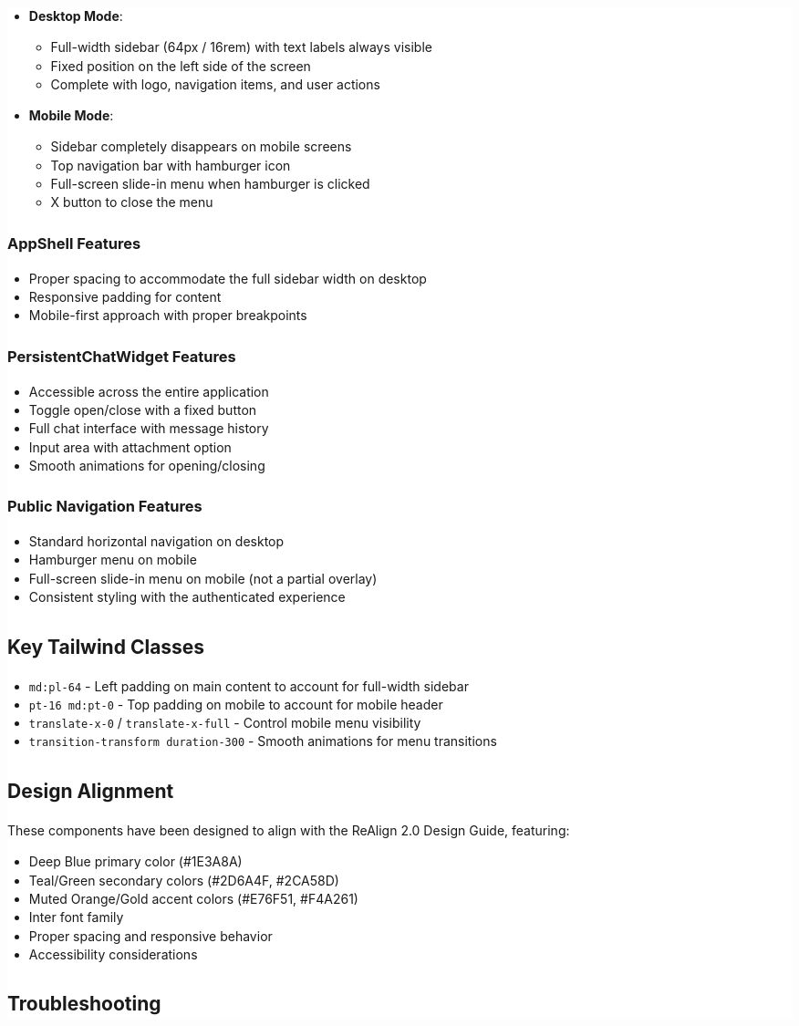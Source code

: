 - **Desktop Mode**:
  - Full-width sidebar (64px / 16rem) with text labels always visible
  - Fixed position on the left side of the screen
  - Complete with logo, navigation items, and user actions

- **Mobile Mode**:
  - Sidebar completely disappears on mobile screens
  - Top navigation bar with hamburger icon
  - Full-screen slide-in menu when hamburger is clicked
  - X button to close the menu

### AppShell Features

- Proper spacing to accommodate the full sidebar width on desktop
- Responsive padding for content
- Mobile-first approach with proper breakpoints

### PersistentChatWidget Features

- Accessible across the entire application
- Toggle open/close with a fixed button
- Full chat interface with message history
- Input area with attachment option
- Smooth animations for opening/closing

### Public Navigation Features

- Standard horizontal navigation on desktop
- Hamburger menu on mobile
- Full-screen slide-in menu on mobile (not a partial overlay)
- Consistent styling with the authenticated experience

## Key Tailwind Classes

- `md:pl-64` - Left padding on main content to account for full-width sidebar
- `pt-16 md:pt-0` - Top padding on mobile to account for mobile header
- `translate-x-0` / `translate-x-full` - Control mobile menu visibility
- `transition-transform duration-300` - Smooth animations for menu transitions

## Design Alignment

These components have been designed to align with the ReAlign 2.0 Design Guide, featuring:

- Deep Blue primary color (#1E3A8A)
- Teal/Green secondary colors (#2D6A4F, #2CA58D)
- Muted Orange/Gold accent colors (#E76F51, #F4A261)
- Inter font family
- Proper spacing and responsive behavior
- Accessibility considerations

## Troubleshooting
